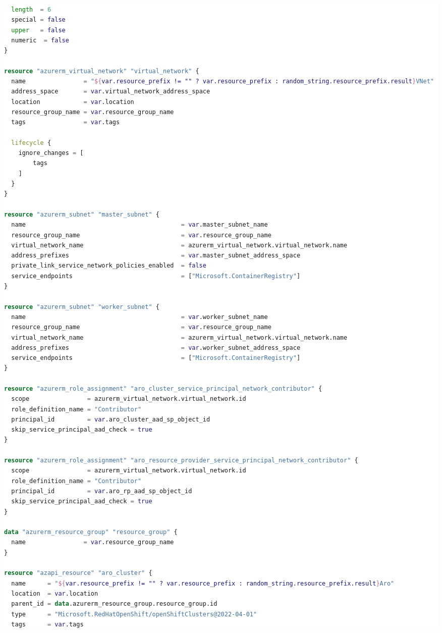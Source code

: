 ```terraform
  length  = 6
  special = false
  upper   = false
  numeric  = false
}

resource "azurerm_virtual_network" "virtual_network" {
  name                = "${var.resource_prefix != "" ? var.resource_prefix : random_string.resource_prefix.result}VNet"
  address_space       = var.virtual_network_address_space
  location            = var.location
  resource_group_name = var.resource_group_name
  tags                = var.tags
  
  lifecycle {
    ignore_changes = [
        tags
    ]
  }
}

resource "azurerm_subnet" "master_subnet" {
  name                                           = var.master_subnet_name
  resource_group_name                            = var.resource_group_name
  virtual_network_name                           = azurerm_virtual_network.virtual_network.name
  address_prefixes                               = var.master_subnet_address_space
  private_link_service_network_policies_enabled  = false
  service_endpoints                              = ["Microsoft.ContainerRegistry"]
}

resource "azurerm_subnet" "worker_subnet" {
  name                                           = var.worker_subnet_name
  resource_group_name                            = var.resource_group_name
  virtual_network_name                           = azurerm_virtual_network.virtual_network.name
  address_prefixes                               = var.worker_subnet_address_space
  service_endpoints                              = ["Microsoft.ContainerRegistry"]
}

resource "azurerm_role_assignment" "aro_cluster_service_principal_network_contributor" {
  scope                = azurerm_virtual_network.virtual_network.id
  role_definition_name = "Contributor"
  principal_id         = var.aro_cluster_aad_sp_object_id
  skip_service_principal_aad_check = true
}

resource "azurerm_role_assignment" "aro_resource_provider_service_principal_network_contributor" {
  scope                = azurerm_virtual_network.virtual_network.id
  role_definition_name = "Contributor"
  principal_id         = var.aro_rp_aad_sp_object_id
  skip_service_principal_aad_check = true
}

data "azurerm_resource_group" "resource_group" {
  name                = var.resource_group_name
}

resource "azapi_resource" "aro_cluster" {
  name      = "${var.resource_prefix != "" ? var.resource_prefix : random_string.resource_prefix.result}Aro"
  location  = var.location
  parent_id = data.azurerm_resource_group.resource_group.id
  type      = "Microsoft.RedHatOpenShift/openShiftClusters@2022-04-01"
  tags      = var.tags
```